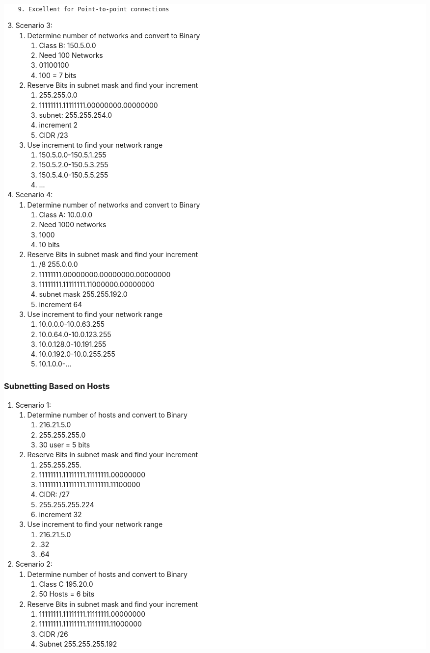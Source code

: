         9. Excellent for Point-to-point connections
3. Scenario 3:
    1. Determine number of networks and convert to Binary
        1. Class B: 150.5.0.0
        2. Need 100 Networks
        3. 01100100
        4. 100 = 7 bits
    2. Reserve Bits in subnet mask and find your increment
        1. 255.255.0.0
        2. 11111111.11111111.00000000.00000000
        3. subnet: 255.255.254.0
        4. increment 2
        5. CIDR /23
    3. Use increment to find your network range
        1. 150.5.0.0-150.5.1.255
        2. 150.5.2.0-150.5.3.255
        3. 150.5.4.0-150.5.5.255
        4. ...
4. Scenario 4:
    1. Determine number of networks and convert to Binary
        1. Class A: 10.0.0.0
        2. Need 1000 networks
        3. 1000
        4. 10 bits
    2. Reserve Bits in subnet mask and find your increment
        1. /8 255.0.0.0
        2. 11111111.00000000.00000000.00000000
        3. 11111111.11111111.11000000.00000000
        4. subnet mask 255.255.192.0
        5. increment 64
    3. Use increment to find your network range
        1. 10.0.0.0-10.0.63.255
        2. 10.0.64.0-10.0.123.255
        3. 10.0.128.0-10.191.255
        4. 10.0.192.0-10.0.255.255
        5. 10.1.0.0-...

### Subnetting Based on Hosts

1. Scenario 1:
    1. Determine number of hosts and convert to Binary
        1. 216.21.5.0
        2. 255.255.255.0
        3. 30 user = 5 bits
    2. Reserve Bits in subnet mask and find your increment
        1. 255.255.255.
        2. 11111111.11111111.11111111.00000000
        3. 11111111.11111111.11111111.11100000
        4. CIDR: /27
        5. 255.255.255.224
        6. increment 32
    3. Use increment to find your network range
        1. 216.21.5.0
        2. .32
        3. .64
2. Scenario 2:
    1. Determine number of hosts and convert to Binary
        1. Class C 195.20.0
        2. 50 Hosts = 6 bits
    1. Reserve Bits in subnet mask and find your increment
        1. 11111111.11111111.11111111.00000000
        2. 11111111.11111111.11111111.11000000
        3. CIDR /26
        4. Subnet 255.255.255.192